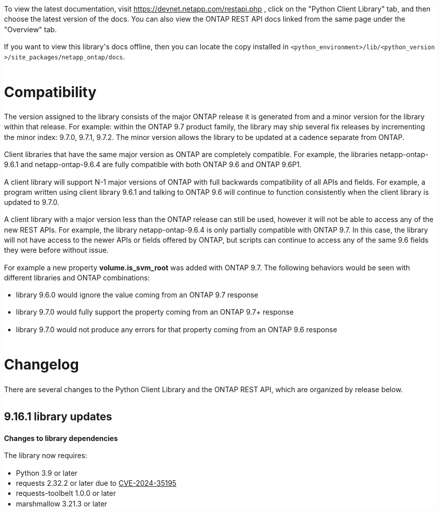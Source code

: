 To view the latest documentation, visit https://devnet.netapp.com/restapi.php , click on the
"Python Client Library" tab, and then choose the latest version of the docs. You can also view
the ONTAP REST API docs linked from the same page under the "Overview" tab.

If you want to view this library's docs offline, then you can locate the copy installed in
`<python_environment>/lib/<python_version>/site_packages/netapp_ontap/docs`.

# Compatibility

The version assigned to the library consists of the major ONTAP release it is generated
from and a minor version for the library within that release. For example: within the
ONTAP 9.7 product family, the library may ship several fix releases by incrementing the
minor index: 9.7.0, 9.7.1, 9.7.2. The minor version
allows the library to be updated at a cadence separate from ONTAP.

Client libraries that have the same major version as ONTAP are completely compatible.
For example, the libraries netapp-ontap-9.6.1 and netapp-ontap-9.6.4 are fully
compatible with both ONTAP 9.6 and ONTAP 9.6P1.

A client library will support N-1 major versions of ONTAP with full backwards compatibility
of all APIs and fields. For example, a program written using client library 9.6.1 and
talking to ONTAP 9.6 will continue to function consistently when the client library is
updated to 9.7.0.

A client library with a major version less than the ONTAP release can still be
used, however it will not be able to access any of the new REST APIs. For example, the library
netapp-ontap-9.6.4 is only partially compatible with ONTAP 9.7. In this case, the library will
not have access to the newer APIs or fields offered by ONTAP, but scripts can continue to
access any of the same 9.6 fields they were before without issue.

For example a new property **volume.is_svm_root** was added with ONTAP 9.7.
The following behaviors would be seen with different libraries and ONTAP combinations:

* library 9.6.0 would ignore the value coming from an ONTAP 9.7 response

* library 9.7.0 would fully support the property coming from an ONTAP 9.7+ response

* library 9.7.0 would not produce any errors for that property coming from an ONTAP 9.6 response

# Changelog

There are several changes to the Python Client Library and the ONTAP REST API, which are organized by release below.

## 9.16.1 library updates

**Changes to library dependencies**

The library now requires:

* Python 3.9 or later
* requests 2.32.2 or later due to [CVE-2024-35195](https://nvd.nist.gov/vuln/detail/CVE-2024-35195)
* requests-toolbelt 1.0.0 or later
* marshmallow 3.21.3 or later

